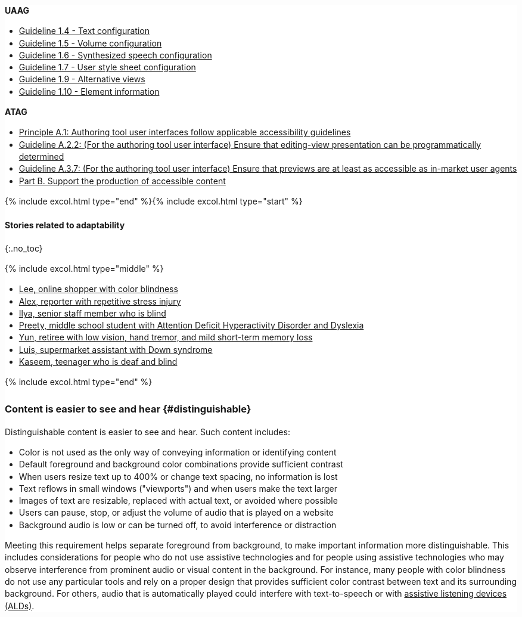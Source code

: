 **UAAG**

-   [Guideline 1.4 - Text configuration](https://www.w3.org/TR/UAAG20/#gl-text-config)
-   [Guideline 1.5 - Volume configuration](https://www.w3.org/TR/UAAG20/#gl-volume-config)
-   [Guideline 1.6 - Synthesized speech configuration](https://www.w3.org/TR/UAAG20/#gl-speech-config)
-   [Guideline 1.7 - User style sheet configuration](https://www.w3.org/TR/UAAG20/#gl-style-sheets-config)
-   [Guideline 1.9 - Alternative views](https://www.w3.org/TR/UAAG20/#gl-alternative-views)
-   [Guideline 1.10 - Element information](https://www.w3.org/TR/UAAG20/#gl-info-link)

**ATAG**

-   [Principle A.1: Authoring tool user interfaces follow applicable accessibility guidelines](https://www.w3.org/TR/ATAG20/#principle_a1)
-   [Guideline A.2.2: (For the authoring tool user interface) Ensure that editing-view presentation can be programmatically determined](https://www.w3.org/TR/ATAG20/#gl_a22)
-   [Guideline A.3.7: (For the authoring tool user interface) Ensure that previews are at least as accessible as in-market user agents](https://www.w3.org/TR/ATAG20/#gl_a37)
-   [Part B. Support the production of accessible content](https://www.w3.org/TR/ATAG20/#part_b)

{% include excol.html type="end" %}{% include excol.html type="start" %}

#### Stories related to adaptability
{:.no_toc}

{% include excol.html type="middle" %}

-   [Lee, online shopper with color blindness](/people-use-web/user-stories/#shopper)
-   [Alex, reporter with repetitive stress injury](/people-use-web/user-stories/#reporter)
-   [Ilya, senior staff member who is blind](/people-use-web/user-stories/#accountant)
-   [Preety, middle school student with Attention Deficit Hyperactivity Disorder and Dyslexia](/people-use-web/user-stories/#classroomstudent)
-   [Yun, retiree with low vision, hand tremor, and mild short-term memory loss](/people-use-web/user-stories/#retiree)
-   [Luis, supermarket assistant with Down syndrome](/people-use-web/user-stories/#supermarketassistant)
-   [Kaseem, teenager who is deaf and blind](/people-use-web/user-stories/#teenager)

{% include excol.html type="end" %}

### Content is easier to see and hear {#distinguishable}

Distinguishable content is easier to see and hear. Such content includes:

-   Color is not used as the only way of conveying information or identifying content
-   Default foreground and background color combinations provide sufficient contrast
-   When users resize text up to 400% or change text spacing, no information is lost
-   Text reflows in small windows ("viewports") and when users make the text larger
-   Images of text are resizable, replaced with actual text, or avoided where possible
-   Users can pause, stop, or adjust the volume of audio that is played on a website
-   Background audio is low or can be turned off, to avoid interference or distraction

Meeting this requirement helps separate foreground from background, to make important information more distinguishable. This includes considerations for people who do not use assistive technologies and for people using assistive technologies who may observe interference from prominent audio or visual content in the background. For instance, many people with color blindness do not use any particular tools and rely on a proper design that provides sufficient color contrast between text and its surrounding background. For others, audio that is automatically played could interfere with text-to-speech or with [assistive listening devices (ALDs)](/teach-advocate/accessible-presentations/#ald "definition").
